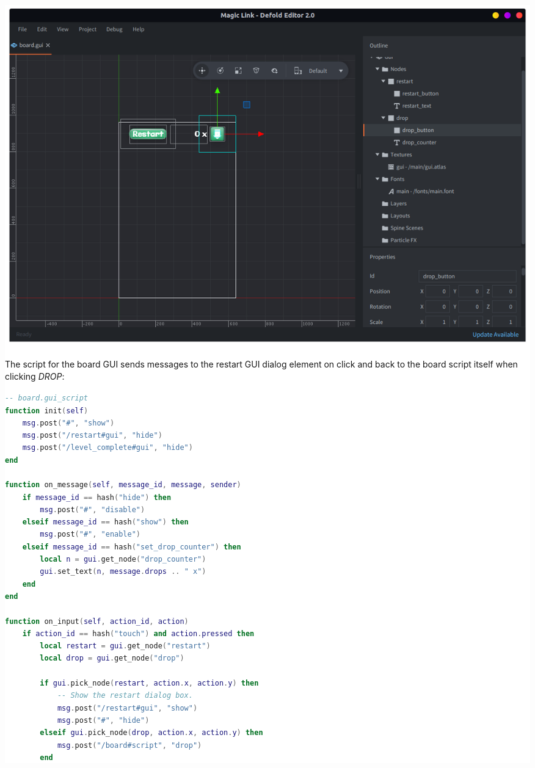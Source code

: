 ![board gui](images/magic-link/linker_board_gui.png)

The script for the board GUI sends messages to the restart GUI dialog element on click and back to the board script itself when clicking *DROP*:

```lua
-- board.gui_script
function init(self)
    msg.post("#", "show")
    msg.post("/restart#gui", "hide")
    msg.post("/level_complete#gui", "hide")
end

function on_message(self, message_id, message, sender)
    if message_id == hash("hide") then
        msg.post("#", "disable")
    elseif message_id == hash("show") then
        msg.post("#", "enable")
    elseif message_id == hash("set_drop_counter") then
        local n = gui.get_node("drop_counter")
        gui.set_text(n, message.drops .. " x")
    end
end

function on_input(self, action_id, action)
    if action_id == hash("touch") and action.pressed then
        local restart = gui.get_node("restart")
        local drop = gui.get_node("drop")

        if gui.pick_node(restart, action.x, action.y) then
            -- Show the restart dialog box.
            msg.post("/restart#gui", "show")
            msg.post("#", "hide")
        elseif gui.pick_node(drop, action.x, action.y) then
            msg.post("/board#script", "drop")
        end
```